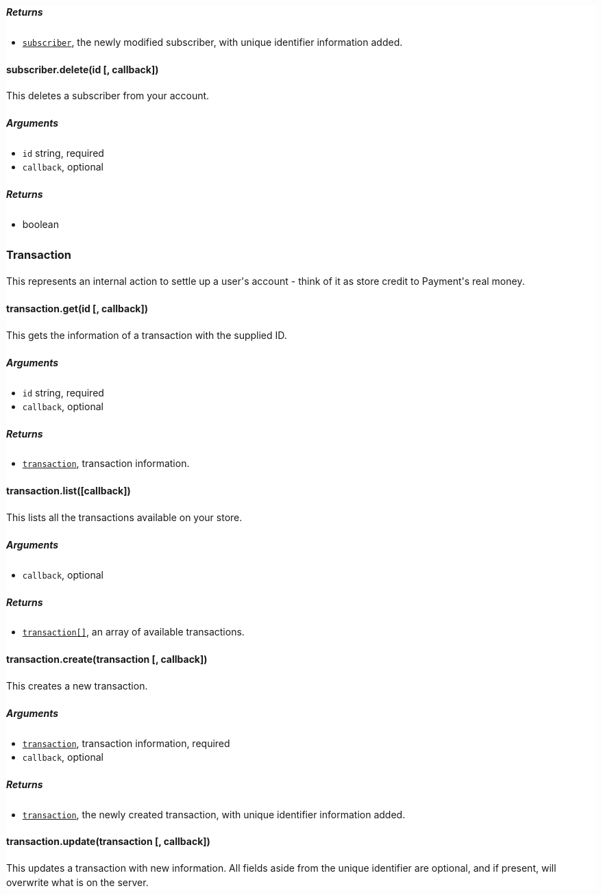 ##### Returns
- [`subscriber`][subscriber], the newly modified subscriber, with unique identifier information added.

#### subscriber.delete(id [, callback])
This deletes a subscriber from your account.

##### Arguments
- `id` string, required
- `callback`, optional

##### Returns
- boolean

### Transaction
This represents an internal action to settle up a user's account - think of it as store credit to Payment's real money.

#### transaction.get(id [, callback])
This gets the information of a transaction with the supplied ID.

##### Arguments
- `id` string, required
- `callback`, optional

##### Returns
- [`transaction`][transaction], transaction information.

#### transaction.list([callback])
This lists all the transactions available on your store.

##### Arguments
- `callback`, optional

##### Returns
- [`transaction[]`][transaction], an array of available transactions.

#### transaction.create(transaction [, callback])
This creates a new transaction.

##### Arguments
- [`transaction`][transaction], transaction information, required
- `callback`, optional

##### Returns
- [`transaction`][transaction], the newly created transaction, with unique identifier information added.

#### transaction.update(transaction [, callback])
This updates a transaction with new information.  All fields aside from the unique identifier are optional, and if present, will overwrite
what is on the server.


[hanzo]:           https://hanzo.io
[hanzo.js]:        https://cdn.rawgit.com/hanzo-io/hanzo.js/v2.2.8/hanzo.min.js
[collection]:  https://hanzo.io/docs/api#collection
[coupon]:      https://hanzo.io/docs/api#coupon
[order]:       https://hanzo.io/docs/api#order
[payment]:     https://hanzo.io/docs/api#payment
[product]:     https://hanzo.io/docs/api#product
[referral]:    https://hanzo.io/docs/api#referral
[referrer]:    https://hanzo.io/docs/api#referrer
[subscriber]:  https://hanzo.io/docs/api#subscriber
[transaction]: https://hanzo.io/docs/api#transaction
[user]:        https://hanzo.io/docs/api#user
[variant]:     https://hanzo.io/docs/api#variant
[build-img]:        https://img.shields.io/travis/hanzo-io/hanzo.js.svg
[build-url]:        https://travis-ci.org/hanzo-io/hanzo.js
[chat-img]:         https://badges.gitter.im/join-chat.svg
[chat-url]:         https://gitter.im/hanzo-io/chat
[coverage-img]:     https://coveralls.io/repos/hanzo-io/hanzo.js/badge.svg?branch=master&service=github
[coverage-url]:     https://coveralls.io/github/hanzo-io/hanzo.js?branch=master
[dependencies-img]: https://david-dm.org/hanzo-io/hanzo.js.svg
[dependencies-url]: https://david-dm.org/hanzo-io/hanzo.js
[downloads-img]:    https://img.shields.io/npm/dm/hanzo.js.svg
[downloads-url]:    http://badge.fury.io/js/hanzo.js
[license-img]:      https://img.shields.io/npm/l/hanzo.js.svg
[license-url]:      https://github.com/hanzo-io/hanzo.js/blob/master/LICENSE
[npm-img]:          https://img.shields.io/npm/v/hanzo.js.svg
[npm-url]:          https://www.npmjs.com/package/hanzo.js